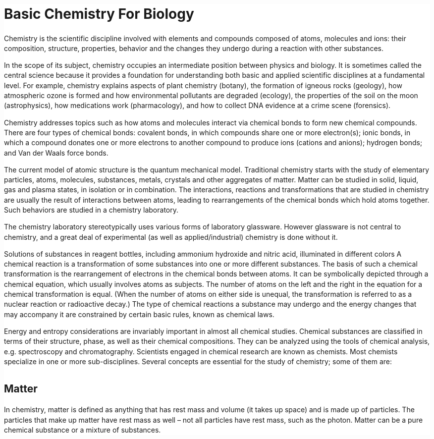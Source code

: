 # Basic Chemistry For Biology

Chemistry is the scientific discipline involved with elements and compounds composed of atoms, molecules and ions: their composition, structure, properties, behavior and the changes they undergo during a reaction with other substances.

In the scope of its subject, chemistry occupies an intermediate position between physics and biology. It is sometimes called the central science because it provides a foundation for understanding both basic and applied scientific disciplines at a fundamental level. For example, chemistry explains aspects of plant chemistry (botany), the formation of igneous rocks (geology), how atmospheric ozone is formed and how environmental pollutants are degraded (ecology), the properties of the soil on the moon (astrophysics), how medications work (pharmacology), and how to collect DNA evidence at a crime scene (forensics).

Chemistry addresses topics such as how atoms and molecules interact via chemical bonds to form new chemical compounds. There are four types of chemical bonds: covalent bonds, in which compounds share one or more electron(s); ionic bonds, in which a compound donates one or more electrons to another compound to produce ions (cations and anions); hydrogen bonds; and Van der Waals force bonds.

The current model of atomic structure is the quantum mechanical model. Traditional chemistry starts with the study of elementary particles, atoms, molecules, substances, metals, crystals and other aggregates of matter. Matter can be studied in solid, liquid, gas and plasma states, in isolation or in combination. The interactions, reactions and transformations that are studied in chemistry are usually the result of interactions between atoms, leading to rearrangements of the chemical bonds which hold atoms together. Such behaviors are studied in a chemistry laboratory.

The chemistry laboratory stereotypically uses various forms of laboratory glassware. However glassware is not central to chemistry, and a great deal of experimental (as well as applied/industrial) chemistry is done without it.


Solutions of substances in reagent bottles, including ammonium hydroxide and nitric acid, illuminated in different colors
A chemical reaction is a transformation of some substances into one or more different substances. The basis of such a chemical transformation is the rearrangement of electrons in the chemical bonds between atoms. It can be symbolically depicted through a chemical equation, which usually involves atoms as subjects. The number of atoms on the left and the right in the equation for a chemical transformation is equal. (When the number of atoms on either side is unequal, the transformation is referred to as a nuclear reaction or radioactive decay.) The type of chemical reactions a substance may undergo and the energy changes that may accompany it are constrained by certain basic rules, known as chemical laws.

Energy and entropy considerations are invariably important in almost all chemical studies. Chemical substances are classified in terms of their structure, phase, as well as their chemical compositions. They can be analyzed using the tools of chemical analysis, e.g. spectroscopy and chromatography. Scientists engaged in chemical research are known as chemists. Most chemists specialize in one or more sub-disciplines. Several concepts are essential for the study of chemistry; some of them are:

## Matter

In chemistry, matter is defined as anything that has rest mass and volume (it takes up space) and is made up of particles. The particles that make up matter have rest mass as well – not all particles have rest mass, such as the photon. Matter can be a pure chemical substance or a mixture of substances.
